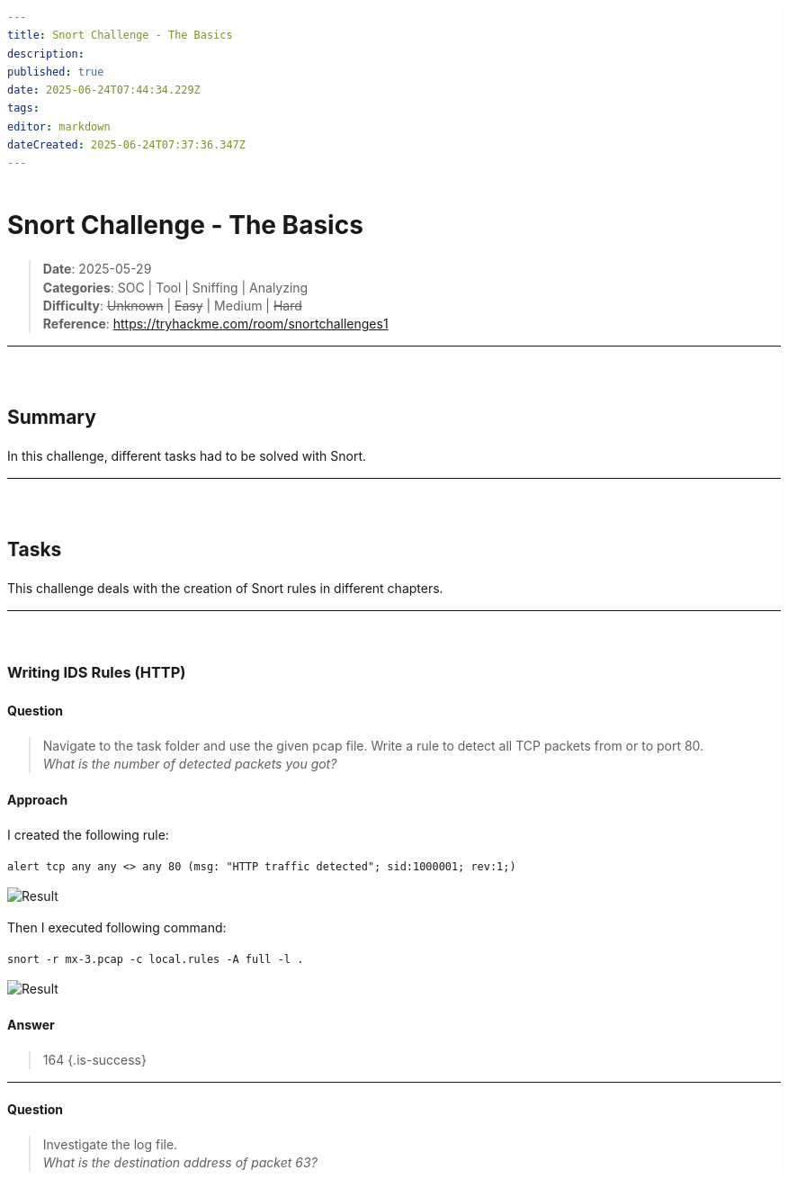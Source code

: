 ```yaml
---
title: Snort Challenge - The Basics
description: 
published: true
date: 2025-06-24T07:44:34.229Z
tags: 
editor: markdown
dateCreated: 2025-06-24T07:37:36.347Z
---
```


# Snort Challenge - The Basics

> **Date**: 2025-05-29<br>
> **Categories**: SOC | Tool | Sniffing | Analyzing<br>
> **Difficulty**: ~~Unknown~~ | ~~Easy~~ | Medium | ~~Hard~~ <br>
> **Reference**: https://tryhackme.com/room/snortchallenges1<br>

---
<br> 

## Summary
In this challenge, different tasks had to be solved with Snort.

---
<br>

## Tasks
This challenge deals with the creation of Snort rules in different chapters.

---
<br>

### Writing IDS Rules (HTTP)
#### Question
> Navigate to the task folder and use the given pcap file. Write a rule to detect all TCP packets from or to port 80.<br>
> *What is the number of detected packets you got?*

#### Approach
I created the following rule:

```alert tcp any any <> any 80 (msg: "HTTP traffic detected"; sid:1000001; rev:1;)```

![Result](/thm/challenges/1_writing_ids_rules_(http)_screenshot_1.png)

Then I executed following command:

```snort -r mx-3.pcap -c local.rules -A full -l .```

![Result](/thm/challenges/1_writing_ids_rules_(http)_screenshot_2.png)

#### Answer
> 164
{.is-success}

--- 

#### Question
> Investigate the log file.<br>
> *What is the destination address of packet 63?*
```